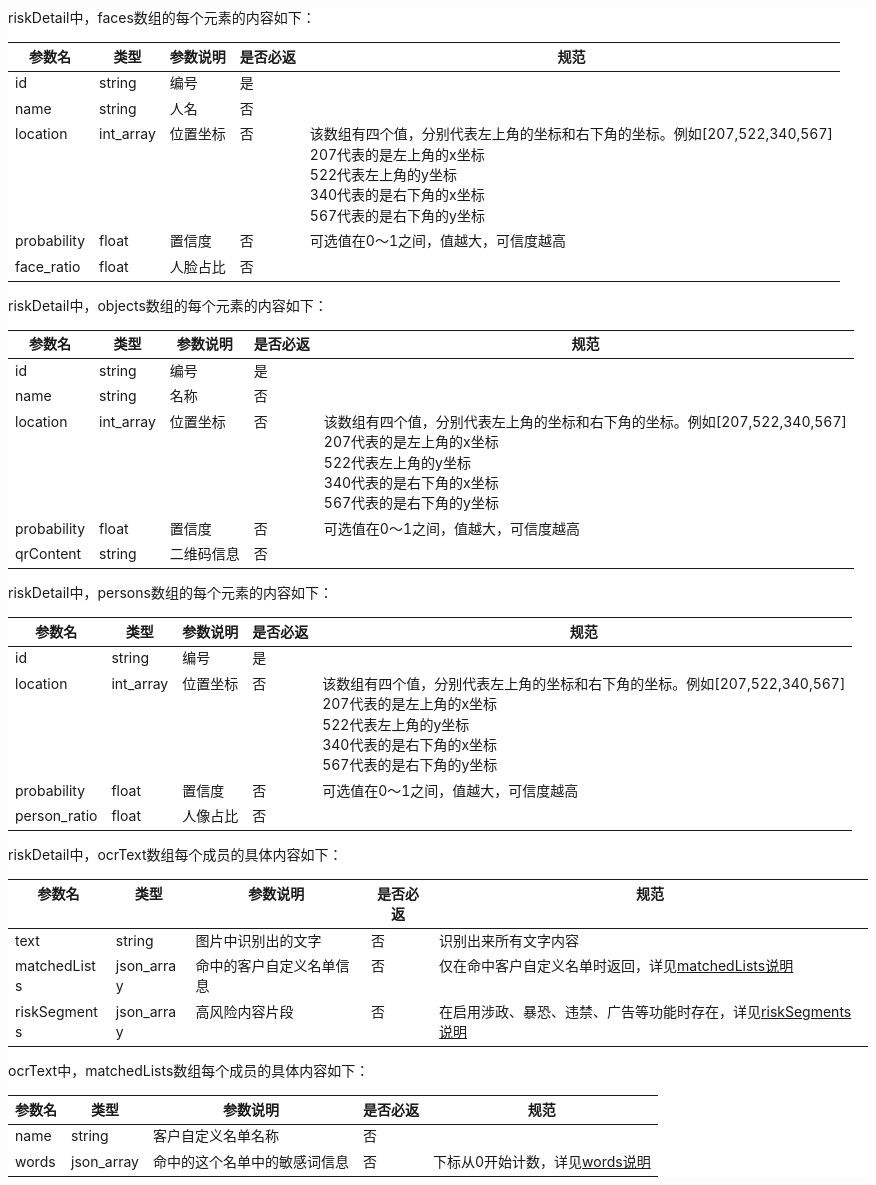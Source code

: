 riskDetail中，faces数组的每个元素的内容如下：

| **参数名**  | **类型**  | **参数说明** | **是否必返** | **规范**                                                     |
| ----------- | --------- | ------------ | ------------ | ------------------------------------------------------------ |
| id          | string    | 编号         | 是           |                                                              |
| name        | string    | 人名         | 否           |                                                              |
| location    | int_array | 位置坐标     | 否           | 该数组有四个值，分别代表左上角的坐标和右下角的坐标。例如[207,522,340,567]<br/>207代表的是左上角的x坐标<br/>522代表左上角的y坐标<br/>340代表的是右下角的x坐标<br/>567代表的是右下角的y坐标 |
| probability | float     | 置信度       | 否           | 可选值在0～1之间，值越大，可信度越高                         |
| face_ratio  | float     | 人脸占比     | 否           |                                                              |

riskDetail中，objects数组的每个元素的内容如下：

| **参数名**  | **类型**  | **参数说明** | **是否必返** | **规范**                                                     |
| ----------- | --------- | ------------ | ------------ | ------------------------------------------------------------ |
| id          | string    | 编号         | 是           |                                                              |
| name        | string    | 名称         | 否           |                                                              |
| location    | int_array | 位置坐标     | 否           | 该数组有四个值，分别代表左上角的坐标和右下角的坐标。例如[207,522,340,567]<br/>207代表的是左上角的x坐标<br/>522代表左上角的y坐标<br/>340代表的是右下角的x坐标<br/>567代表的是右下角的y坐标 |
| probability | float     | 置信度       | 否           | 可选值在0～1之间，值越大，可信度越高                         |
| qrContent   | string    | 二维码信息   | 否           |                                                              |

riskDetail中，persons数组的每个元素的内容如下：

| **参数名**   | **类型**  | **参数说明** | **是否必返** | **规范**                                                     |
| ------------ | --------- | ------------ | ------------ | ------------------------------------------------------------ |
| id           | string    | 编号         | 是           |                                                              |
| location     | int_array | 位置坐标     | 否           | 该数组有四个值，分别代表左上角的坐标和右下角的坐标。例如[207,522,340,567]<br/>207代表的是左上角的x坐标<br/>522代表左上角的y坐标<br/>340代表的是右下角的x坐标<br/>567代表的是右下角的y坐标 |
| probability  | float     | 置信度       | 否           | 可选值在0～1之间，值越大，可信度越高                         |
| person_ratio | float     | 人像占比     | 否           |                                                              |

riskDetail中，ocrText数组每个成员的具体内容如下：

| **参数名** | **类型** | **参数说明** | **是否必返** | **规范** |
| --- | --- | --- | --- | --- |
| text | string | 图片中识别出的文字 | 否 | 识别出来所有文字内容 |
| matchedLists | json_array | 命中的客户自定义名单信息 | 否 | 仅在命中客户自定义名单时返回，详见[matchedLists说明](#callbackV4.callbackParameters.frameDetail.riskDetail.ocrText.matchedLists) |
| riskSegments | json_array | 高风险内容片段 | 否 | 在启用涉政、暴恐、违禁、广告等功能时存在，详见[riskSegments说明](#callbackV4.callbackParameters.frameDetail.riskDetail.ocrText.riskSegments) |

ocrText中，matchedLists数组每个成员的具体内容如下：

| **参数名** | **类型** | **参数说明** | **是否必返** | **规范** |
| --- | --- | --- | --- | --- |
| name | string | 客户自定义名单名称 | 否 | |
| words | json_array | 命中的这个名单中的敏感词信息 | 否 | 下标从0开始计数，详见[words说明](#callbackV4.callbackParameters.frameDetail.riskDetail.ocrText.matchedLists.words) |
